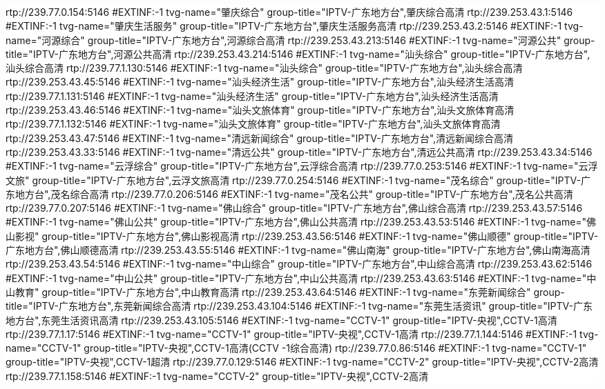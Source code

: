 rtp://239.77.0.154:5146
#EXTINF:-1 tvg-name="肇庆综合" group-title="IPTV-广东地方台",肇庆综合高清
rtp://239.253.43.1:5146
#EXTINF:-1 tvg-name="肇庆生活服务" group-title="IPTV-广东地方台",肇庆生活服务高清
rtp://239.253.43.2:5146
#EXTINF:-1 tvg-name="河源综合" group-title="IPTV-广东地方台",河源综合高清
rtp://239.253.43.213:5146
#EXTINF:-1 tvg-name="河源公共" group-title="IPTV-广东地方台",河源公共高清
rtp://239.253.43.214:5146
#EXTINF:-1 tvg-name="汕头综合" group-title="IPTV-广东地方台",汕头综合高清
rtp://239.77.1.130:5146
#EXTINF:-1 tvg-name="汕头综合" group-title="IPTV-广东地方台",汕头综合高清
rtp://239.253.43.45:5146
#EXTINF:-1 tvg-name="汕头经济生活" group-title="IPTV-广东地方台",汕头经济生活高清
rtp://239.77.1.131:5146
#EXTINF:-1 tvg-name="汕头经济生活" group-title="IPTV-广东地方台",汕头经济生活高清
rtp://239.253.43.46:5146
#EXTINF:-1 tvg-name="汕头文旅体育" group-title="IPTV-广东地方台",汕头文旅体育高清
rtp://239.77.1.132:5146
#EXTINF:-1 tvg-name="汕头文旅体育" group-title="IPTV-广东地方台",汕头文旅体育高清
rtp://239.253.43.47:5146
#EXTINF:-1 tvg-name="清远新闻综合" group-title="IPTV-广东地方台",清远新闻综合高清
rtp://239.253.43.33:5146
#EXTINF:-1 tvg-name="清远公共" group-title="IPTV-广东地方台",清远公共高清
rtp://239.253.43.34:5146
#EXTINF:-1 tvg-name="云浮综合" group-title="IPTV-广东地方台",云浮综合高清
rtp://239.77.0.253:5146
#EXTINF:-1 tvg-name="云浮文旅" group-title="IPTV-广东地方台",云浮文旅高清
rtp://239.77.0.254:5146
#EXTINF:-1 tvg-name="茂名综合" group-title="IPTV-广东地方台",茂名综合高清
rtp://239.77.0.206:5146
#EXTINF:-1 tvg-name="茂名公共" group-title="IPTV-广东地方台",茂名公共高清
rtp://239.77.0.207:5146
#EXTINF:-1 tvg-name="佛山综合" group-title="IPTV-广东地方台",佛山综合高清
rtp://239.253.43.57:5146
#EXTINF:-1 tvg-name="佛山公共" group-title="IPTV-广东地方台",佛山公共高清
rtp://239.253.43.53:5146
#EXTINF:-1 tvg-name="佛山影视" group-title="IPTV-广东地方台",佛山影视高清
rtp://239.253.43.56:5146
#EXTINF:-1 tvg-name="佛山顺德" group-title="IPTV-广东地方台",佛山顺德高清
rtp://239.253.43.55:5146
#EXTINF:-1 tvg-name="佛山南海" group-title="IPTV-广东地方台",佛山南海高清
rtp://239.253.43.54:5146
#EXTINF:-1 tvg-name="中山综合" group-title="IPTV-广东地方台",中山综合高清
rtp://239.253.43.62:5146
#EXTINF:-1 tvg-name="中山公共" group-title="IPTV-广东地方台",中山公共高清
rtp://239.253.43.63:5146
#EXTINF:-1 tvg-name="中山教育" group-title="IPTV-广东地方台",中山教育高清
rtp://239.253.43.64:5146
#EXTINF:-1 tvg-name="东莞新闻综合" group-title="IPTV-广东地方台",东莞新闻综合高清
rtp://239.253.43.104:5146
#EXTINF:-1 tvg-name="东莞生活资讯" group-title="IPTV-广东地方台",东莞生活资讯高清
rtp://239.253.43.105:5146
#EXTINF:-1 tvg-name="CCTV-1" group-title="IPTV-央视",CCTV-1高清
rtp://239.77.1.17:5146
#EXTINF:-1 tvg-name="CCTV-1" group-title="IPTV-央视",CCTV-1高清
rtp://239.77.1.144:5146
#EXTINF:-1 tvg-name="CCTV-1" group-title="IPTV-央视",CCTV-1高清(CCTV -1综合高清)
rtp://239.77.0.86:5146
#EXTINF:-1 tvg-name="CCTV-1" group-title="IPTV-央视",CCTV-1超清
rtp://239.77.0.129:5146
#EXTINF:-1 tvg-name="CCTV-2" group-title="IPTV-央视",CCTV-2高清
rtp://239.77.1.158:5146
#EXTINF:-1 tvg-name="CCTV-2" group-title="IPTV-央视",CCTV-2高清